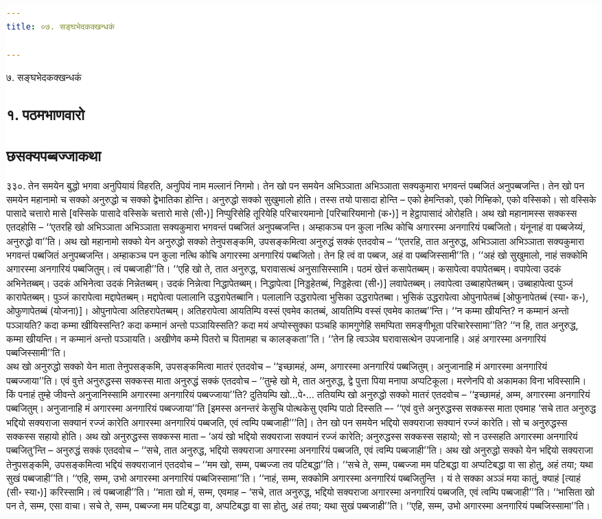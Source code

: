 ```yaml
---
title: ०७. सङ्घभेदकक्खन्धकं

---
```

७. सङ्घभेदकक्खन्धकं  


## १. पठमभाणवारो



## छसक्यपब्बज्जाकथा

३३०. तेन समयेन बुद्धो भगवा अनुपियायं विहरति, अनुपियं नाम मल्लानं निगमो। तेन खो पन समयेन अभिञ्ञाता अभिञ्ञाता सक्यकुमारा भगवन्तं पब्बजितं अनुपब्बजन्ति। तेन खो पन समयेन महानामो च सक्को अनुरुद्धो च सक्को द्वेभातिका होन्ति। अनुरुद्धो सक्को सुखुमालो होति। तस्स तयो पासादा होन्ति – एको हेमन्तिको, एको गिम्हिको, एको वस्सिको। सो वस्सिके पासादे चत्तारो मासे [वस्सिके पासादे वस्सिके चत्तारो मासे (सी॰)] निप्पुरिसेहि तूरियेहि परिचारयमानो [परिचारियमानो (क॰)] न हेट्ठापासादं ओरोहति। अथ खो महानामस्स सक्कस्स एतदहोसि – ‘‘एतरहि खो अभिञ्ञाता अभिञ्ञाता सक्यकुमारा भगवन्तं पब्बजितं अनुपब्बजन्ति। अम्हाकञ्च पन कुला नत्थि कोचि अगारस्मा अनगारियं पब्बजितो। यंनूनाहं वा पब्बजेय्यं, अनुरुद्धो वा’’ति। अथ खो महानामो सक्को येन अनुरुद्धो सक्को तेनुपसङ्कमि, उपसङ्कमित्वा अनुरुद्धं सक्कं एतदवोच – ‘‘एतरहि, तात अनुरुद्ध, अभिञ्ञाता अभिञ्ञाता सक्यकुमारा भगवन्तं पब्बजितं अनुपब्बजन्ति। अम्हाकञ्च पन कुला नत्थि कोचि अगारस्मा अनगारियं पब्बजितो। तेन हि त्वं वा पब्बज, अहं वा पब्बजिस्सामी’’ति। ‘‘अहं खो सुखुमालो, नाहं सक्कोमि अगारस्मा अनगारियं पब्बजितुम्। त्वं पब्बजाही’’ति। ‘‘एहि खो ते, तात अनुरुद्ध, घरावासत्थं अनुसासिस्सामि। पठमं खेत्तं कसापेतब्बम्। कसापेत्वा वपापेतब्बम्। वपापेत्वा उदकं अभिनेतब्बम्। उदकं अभिनेत्वा उदकं निन्नेतब्बम्। उदकं निन्नेत्वा निद्धापेतब्बम्। निद्धापेत्वा [निड्डहेतब्बं, निड्डहेत्वा (सी॰)] लवापेतब्बम्। लवापेत्वा उब्बाहापेतब्बम्। उब्बाहापेत्वा पुञ्जं कारापेतब्बम्। पुञ्जं कारापेत्वा मद्दापेतब्बम्। मद्दापेत्वा पलालानि उद्धरापेतब्बानि। पलालानि उद्धरापेत्वा भुसिका उद्धरापेतब्बा। भुसिकं उद्धरापेत्वा ओपुनापेतब्बं [ओफुनापेतब्बं (स्या॰ क॰), ओफुणापेतब्बं (योजना)]। ओपुनापेत्वा अतिहरापेतब्बम्। अतिहरापेत्वा आयतिम्पि वस्सं एवमेव कातब्बं, आयतिम्पि वस्सं एवमेव कातब्ब’’न्ति। ‘‘न कम्मा खीयन्ति? न कम्मानं अन्तो पञ्ञायति? कदा कम्मा खीयिस्सन्ति? कदा कम्मानं अन्तो पञ्ञायिस्सति? कदा मयं अप्पोस्सुक्का पञ्चहि कामगुणेहि समप्पिता समङ्गीभूता परिचारेस्सामा’’ति? ‘‘न हि, तात अनुरुद्ध, कम्मा खीयन्ति। न कम्मानं अन्तो पञ्ञायति। अखीणेव कम्मे पितरो च पितामहा च कालङ्कता’’ति। ‘‘तेन हि त्वञ्ञेव घरावासत्थेन उपजानाहि। अहं अगारस्मा अनगारियं पब्बजिस्सामी’’ति।  
अथ खो अनुरुद्धो सक्को येन माता तेनुपसङ्कमि, उपसङ्कमित्वा मातरं एतदवोच – ‘‘इच्छामहं, अम्म, अगारस्मा अनगारियं पब्बजितुम्। अनुजानाहि मं अगारस्मा अनगारियं पब्बज्जाया’’ति। एवं वुत्ते अनुरुद्धस्स सक्कस्स माता अनुरुद्धं सक्कं एतदवोच – ‘‘तुम्हे खो मे, तात अनुरुद्ध, द्वे पुत्ता पिया मनापा अप्पटिकूला। मरणेनपि वो अकामका विना भविस्सामि। किं पनाहं तुम्हे जीवन्ते अनुजानिस्सामि अगारस्मा अनगारियं पब्बज्जाया’’ति? दुतियम्पि खो…पे॰… ततियम्पि खो अनुरुद्धो सक्को मातरं एतदवोच – ‘‘इच्छामहं, अम्म, अगारस्मा अनगारियं पब्बजितुम्। अनुजानाहि मं अगारस्मा अनगारियं पब्बज्जाया’’ति [इमस्स अनन्तरं केसुचि पोत्थकेसु एवम्पि पाठो दिस्सति –- ‘‘एवं वुत्ते अनुरुद्धस्स सक्कस्स माता एवमाह ‘सचे तात अनुरुद्ध भद्दियो सक्यराजा सक्यानं रज्जं कारेति अगारस्मा अनगारियं पब्बजति, एवं त्वम्पि पब्बजाही’’’ति]। तेन खो पन समयेन भद्दियो सक्यराजा सक्यानं रज्जं कारेति। सो च अनुरुद्धस्स सक्कस्स सहायो होति। अथ खो अनुरुद्धस्स सक्कस्स माता – ‘अयं खो भद्दियो सक्यराजा सक्यानं रज्जं कारेति; अनुरुद्धस्स सक्कस्स सहायो; सो न उस्सहति अगारस्मा अनगारियं पब्बजितु’न्ति – अनुरुद्धं सक्कं एतदवोच – ‘‘सचे, तात अनुरुद्ध, भद्दियो सक्यराजा अगारस्मा अनगारियं पब्बजति, एवं त्वम्पि पब्बजाही’’ति। अथ खो अनुरुद्धो सक्को येन भद्दियो सक्यराजा तेनुपसङ्कमि, उपसङ्कमित्वा भद्दियं सक्यराजानं एतदवोच – ‘‘मम खो, सम्म, पब्बज्जा तव पटिबद्धा’’ति। ‘‘सचे ते, सम्म, पब्बज्जा मम पटिबद्धा वा अप्पटिबद्धा वा सा होतु, अहं तया; यथा सुखं पब्बजाही’’ति। ‘‘एहि, सम्म, उभो अगारस्मा अनगारियं पब्बजिस्सामा’’ति। ‘‘नाहं, सम्म, सक्कोमि अगारस्मा अनगारियं पब्बजितुन्ति । यं ते सक्का अञ्ञं मया कातुं, क्याहं [त्याहं (सी॰ स्या॰)] करिस्सामि। त्वं पब्बजाही’’ति। ‘‘माता खो मं, सम्म, एवमाह – ‘सचे, तात अनुरुद्ध, भद्दियो सक्यराजा अगारस्मा अनगारियं पब्बजति, एवं त्वम्पि पब्बजाही’’’ति। ‘‘भासिता खो पन ते, सम्म, एसा वाचा। सचे ते, सम्म, पब्बज्जा मम पटिबद्धा वा, अप्पटिबद्धा वा सा होतु, अहं तया; यथा सुखं पब्बजाही’’ति। ‘‘एहि, सम्म, उभो अगारस्मा अनगारियं पब्बजिस्सामा’’ति।  